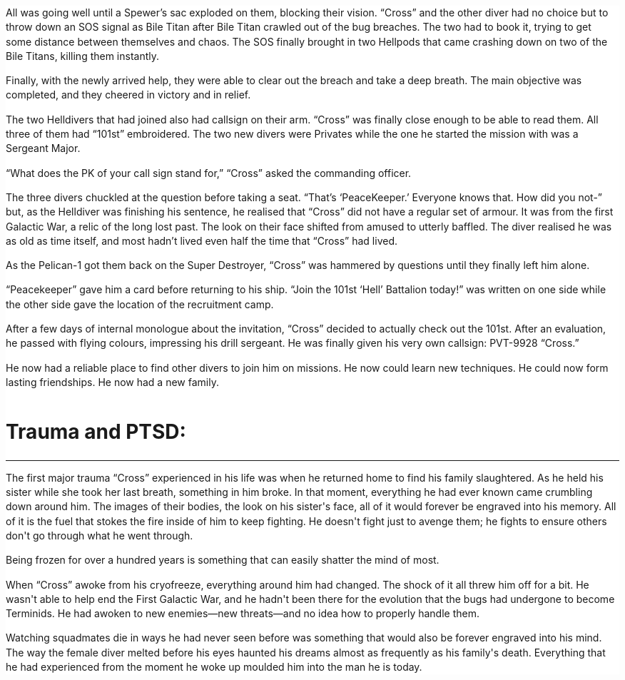 All was going well until a Spewer’s sac exploded on them, blocking their vision. “Cross” and the other diver had no choice but to throw down an SOS signal as Bile Titan after Bile Titan crawled out of the bug breaches. The two had to book it, trying to get some distance between themselves and chaos. The SOS finally brought in two Hellpods that came crashing down on two of the Bile Titans, killing them instantly.

Finally, with the newly arrived help, they were able to clear out the breach and take a deep breath. The main objective was completed, and they cheered in victory and in relief.

The two Helldivers that had joined also had callsign on their arm. “Cross” was finally close enough to be able to read them. All three of them had “101st” embroidered. The two new divers were Privates while the one he started the mission with was a Sergeant Major.

“What does the PK of your call sign stand for,” “Cross” asked the commanding officer. 

The three divers chuckled at the question before taking a seat. “That’s ‘PeaceKeeper.’ Everyone knows that. How did you not-” but, as the Helldiver was finishing his sentence, he realised that “Cross” did not have a regular set of armour. It was from the first Galactic War, a relic of the long lost past. The look on their face shifted from amused to utterly baffled. The diver realised he was as old as time itself, and most hadn’t lived even half the time that “Cross” had lived.

As the Pelican-1 got them back on the Super Destroyer, “Cross” was hammered by questions until they finally left him alone.

“Peacekeeper” gave him a card before returning to his ship. “Join the 101st ‘Hell’ Battalion today!” was written on one side while the other side gave the location of the recruitment camp.

  

After a few days of internal monologue about the invitation, “Cross” decided to actually check out the 101st. After an evaluation, he passed with flying colours, impressing his drill sergeant. He was finally given his very own callsign: PVT-9928 “Cross.”

He now had a reliable place to find other divers to join him on missions. He now could learn new techniques. He could now form lasting friendships. He now had a new family.

# Trauma and PTSD:
***
The first major trauma “Cross” experienced in his life was when he returned home to find his family slaughtered. As he held his sister while she took her last breath, something in him broke. In that moment, everything he had ever known came crumbling down around him. The images of their bodies, the look on his sister's face, all of it would forever be engraved into his memory. All of it is the fuel that stokes the fire inside of him to keep fighting. He doesn't fight just to avenge them; he fights to ensure others don't go through what he went through.

Being frozen for over a hundred years is something that can easily shatter the mind of most.

When “Cross” awoke from his cryofreeze, everything around him had changed. The shock of it all threw him off for a bit. He wasn't able to help end the First Galactic War, and he hadn't been there for the evolution that the bugs had undergone to become Terminids. He had awoken to new enemies—new threats—and no idea how to properly handle them. 

Watching squadmates die in ways he had never seen before was something that would also be forever engraved into his mind. The way the female diver melted before his eyes haunted his dreams almost as frequently as his family's death. Everything that he had experienced from the moment he woke up moulded him into the man he is today.
